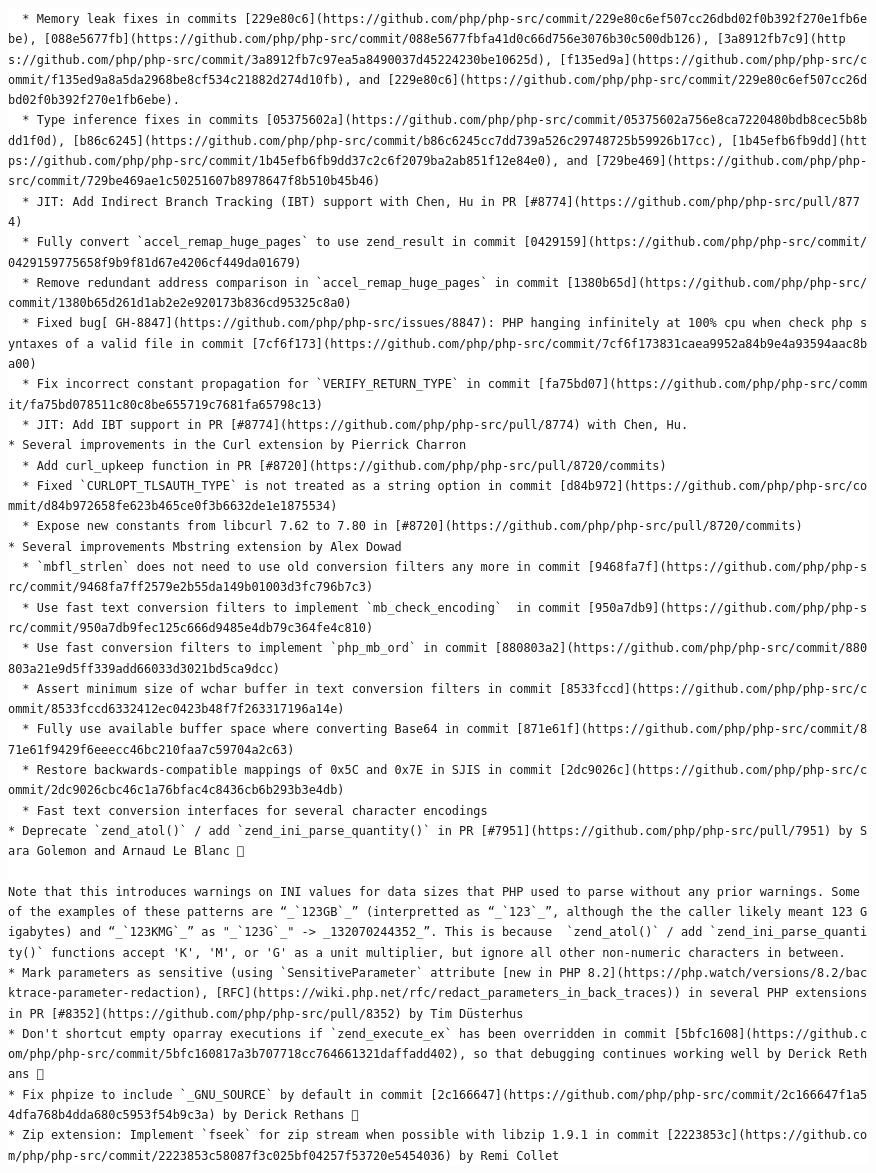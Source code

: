   ```
    * Memory leak fixes in commits [229e80c6](https://github.com/php/php-src/commit/229e80c6ef507cc26dbd02f0b392f270e1fb6ebe), [088e5677fb](https://github.com/php/php-src/commit/088e5677fbfa41d0c66d756e3076b30c500db126), [3a8912fb7c9](https://github.com/php/php-src/commit/3a8912fb7c97ea5a8490037d45224230be10625d), [f135ed9a](https://github.com/php/php-src/commit/f135ed9a8a5da2968be8cf534c21882d274d10fb), and [229e80c6](https://github.com/php/php-src/commit/229e80c6ef507cc26dbd02f0b392f270e1fb6ebe).
    * Type inference fixes in commits [05375602a](https://github.com/php/php-src/commit/05375602a756e8ca7220480bdb8cec5b8bdd1f0d), [b86c6245](https://github.com/php/php-src/commit/b86c6245cc7dd739a526c29748725b59926b17cc), [1b45efb6fb9dd](https://github.com/php/php-src/commit/1b45efb6fb9dd37c2c6f2079ba2ab851f12e84e0), and [729be469](https://github.com/php/php-src/commit/729be469ae1c50251607b8978647f8b510b45b46)
    * JIT: Add Indirect Branch Tracking (IBT) support with Chen, Hu in PR [#8774](https://github.com/php/php-src/pull/8774) 
    * Fully convert `accel_remap_huge_pages` to use zend_result in commit [0429159](https://github.com/php/php-src/commit/0429159775658f9b9f81d67e4206cf449da01679)
    * Remove redundant address comparison in `accel_remap_huge_pages` in commit [1380b65d](https://github.com/php/php-src/commit/1380b65d261d1ab2e2e920173b836cd95325c8a0)
    * Fixed bug[ GH-8847](https://github.com/php/php-src/issues/8847): PHP hanging infinitely at 100% cpu when check php syntaxes of a valid file in commit [7cf6f173](https://github.com/php/php-src/commit/7cf6f173831caea9952a84b9e4a93594aac8ba00)
    * Fix incorrect constant propagation for `VERIFY_RETURN_TYPE` in commit [fa75bd07](https://github.com/php/php-src/commit/fa75bd078511c80c8be655719c7681fa65798c13)
    * JIT: Add IBT support in PR [#8774](https://github.com/php/php-src/pull/8774) with Chen, Hu.
* Several improvements in the Curl extension by Pierrick Charron
    * Add curl_upkeep function in PR [#8720](https://github.com/php/php-src/pull/8720/commits)
    * Fixed `CURLOPT_TLSAUTH_TYPE` is not treated as a string option in commit [d84b972](https://github.com/php/php-src/commit/d84b972658fe623b465ce0f3b6632de1e1875534)
    * Expose new constants from libcurl 7.62 to 7.80 in [#8720](https://github.com/php/php-src/pull/8720/commits)
* Several improvements Mbstring extension by Alex Dowad
    * `mbfl_strlen` does not need to use old conversion filters any more in commit [9468fa7f](https://github.com/php/php-src/commit/9468fa7ff2579e2b55da149b01003d3fc796b7c3)
    * Use fast text conversion filters to implement `mb_check_encoding`  in commit [950a7db9](https://github.com/php/php-src/commit/950a7db9fec125c666d9485e4db79c364fe4c810)
    * Use fast conversion filters to implement `php_mb_ord` in commit [880803a2](https://github.com/php/php-src/commit/880803a21e9d5ff339add66033d3021bd5ca9dcc)
    * Assert minimum size of wchar buffer in text conversion filters in commit [8533fccd](https://github.com/php/php-src/commit/8533fccd6332412ec0423b48f7f263317196a14e)
    * Fully use available buffer space where converting Base64 in commit [871e61f](https://github.com/php/php-src/commit/871e61f9429f6eeecc46bc210faa7c59704a2c63)
    * Restore backwards-compatible mappings of 0x5C and 0x7E in SJIS in commit [2dc9026c](https://github.com/php/php-src/commit/2dc9026cbc46c1a76bfac4c8436cb6b293b3e4db)
    * Fast text conversion interfaces for several character encodings 
* Deprecate `zend_atol()` / add `zend_ini_parse_quantity()` in PR [#7951](https://github.com/php/php-src/pull/7951) by Sara Golemon and Arnaud Le Blanc 💜
  
  Note that this introduces warnings on INI values for data sizes that PHP used to parse without any prior warnings. Some of the examples of these patterns are “_`123GB`_” (interpretted as “_`123`_”, although the the caller likely meant 123 Gigabytes) and “_`123KMG`_” as "_`123G`_" -> _132070244352_”. This is because  `zend_atol()` / add `zend_ini_parse_quantity()` functions accept 'K', 'M', or 'G' as a unit multiplier, but ignore all other non-numeric characters in between.
* Mark parameters as sensitive (using `SensitiveParameter` attribute [new in PHP 8.2](https://php.watch/versions/8.2/backtrace-parameter-redaction), [RFC](https://wiki.php.net/rfc/redact_parameters_in_back_traces)) in several PHP extensions in PR [#8352](https://github.com/php/php-src/pull/8352) by Tim Düsterhus
* Don't shortcut empty oparray executions if `zend_execute_ex` has been overridden in commit [5bfc1608](https://github.com/php/php-src/commit/5bfc160817a3b707718cc764661321daffadd402), so that debugging continues working well by Derick Rethans 💜
* Fix phpize to include `_GNU_SOURCE` by default in commit [2c166647](https://github.com/php/php-src/commit/2c166647f1a54dfa768b4dda680c5953f54b9c3a) by Derick Rethans 💜
* Zip extension: Implement `fseek` for zip stream when possible with libzip 1.9.1 in commit [2223853c](https://github.com/php/php-src/commit/2223853c58087f3c025bf04257f53720e5454036) by Remi Collet 
  ```